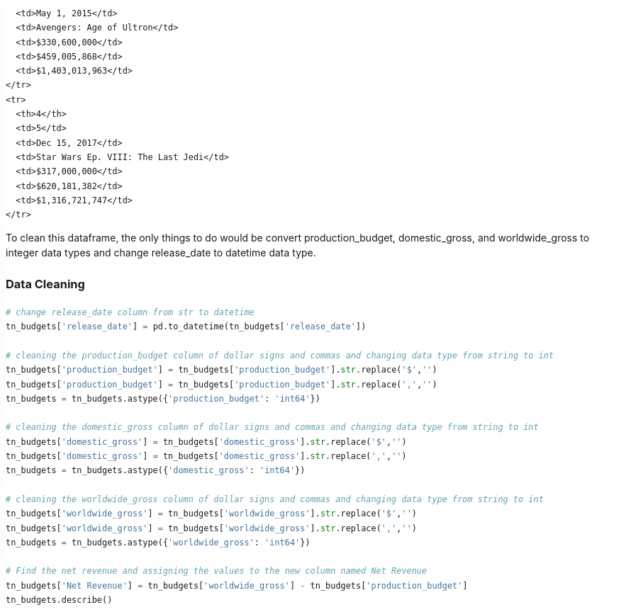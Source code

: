       <td>May 1, 2015</td>
      <td>Avengers: Age of Ultron</td>
      <td>$330,600,000</td>
      <td>$459,005,868</td>
      <td>$1,403,013,963</td>
    </tr>
    <tr>
      <th>4</th>
      <td>5</td>
      <td>Dec 15, 2017</td>
      <td>Star Wars Ep. VIII: The Last Jedi</td>
      <td>$317,000,000</td>
      <td>$620,181,382</td>
      <td>$1,316,721,747</td>
    </tr>
  </tbody>
</table>
</div>



To clean this dataframe, the only things to do would be convert production_budget, domestic_gross, and worldwide_gross to integer data types and change release_date to datetime data type.

### Data Cleaning


```python
# change release_date column from str to datetime 
tn_budgets['release_date'] = pd.to_datetime(tn_budgets['release_date'])

# cleaning the production_budget column of dollar signs and commas and changing data type from string to int
tn_budgets['production_budget'] = tn_budgets['production_budget'].str.replace('$','')
tn_budgets['production_budget'] = tn_budgets['production_budget'].str.replace(',','')
tn_budgets = tn_budgets.astype({'production_budget': 'int64'})

# cleaning the domestic_gross column of dollar signs and commas and changing data type from string to int
tn_budgets['domestic_gross'] = tn_budgets['domestic_gross'].str.replace('$','')
tn_budgets['domestic_gross'] = tn_budgets['domestic_gross'].str.replace(',','')
tn_budgets = tn_budgets.astype({'domestic_gross': 'int64'})

# cleaning the worldwide_gross column of dollar signs and commas and changing data type from string to int
tn_budgets['worldwide_gross'] = tn_budgets['worldwide_gross'].str.replace('$','')
tn_budgets['worldwide_gross'] = tn_budgets['worldwide_gross'].str.replace(',','')
tn_budgets = tn_budgets.astype({'worldwide_gross': 'int64'})

# Find the net revenue and assigning the values to the new column named Net Revenue 
tn_budgets['Net Revenue'] = tn_budgets['worldwide_gross'] - tn_budgets['production_budget']
tn_budgets.describe()
```
